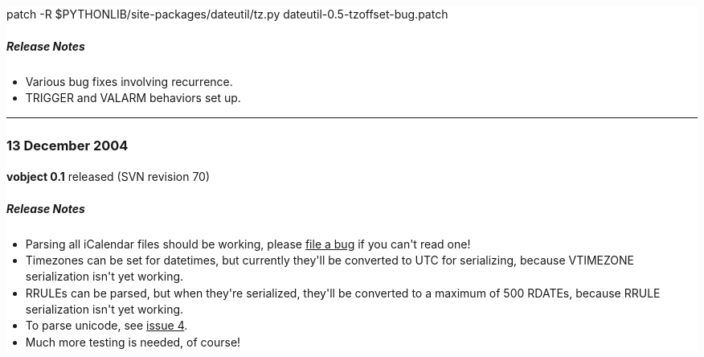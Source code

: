 patch -R $PYTHONLIB/site-packages/dateutil/tz.py dateutil-0.5-tzoffset-bug.patch

##### Release Notes

*   Various bug fixes involving recurrence.
*   TRIGGER and VALARM behaviors set up.


***


### 13 December 2004

**vobject 0.1** released (SVN revision 70)

##### Release Notes

*   Parsing all iCalendar files should be working, please [file a bug](bugs/) if you can't read one!
*   Timezones can be set for datetimes, but currently they'll be converted to UTC for serializing, because VTIMEZONE serialization isn't yet working.
*   RRULEs can be parsed, but when they're serialized, they'll be converted to a maximum of 500 RDATEs, because RRULE serialization isn't yet working.
*   To parse unicode, see [issue 4](http://vobject.skyhouseconsulting.com/bugs/issue4).
*   Much more testing is needed, of course!
